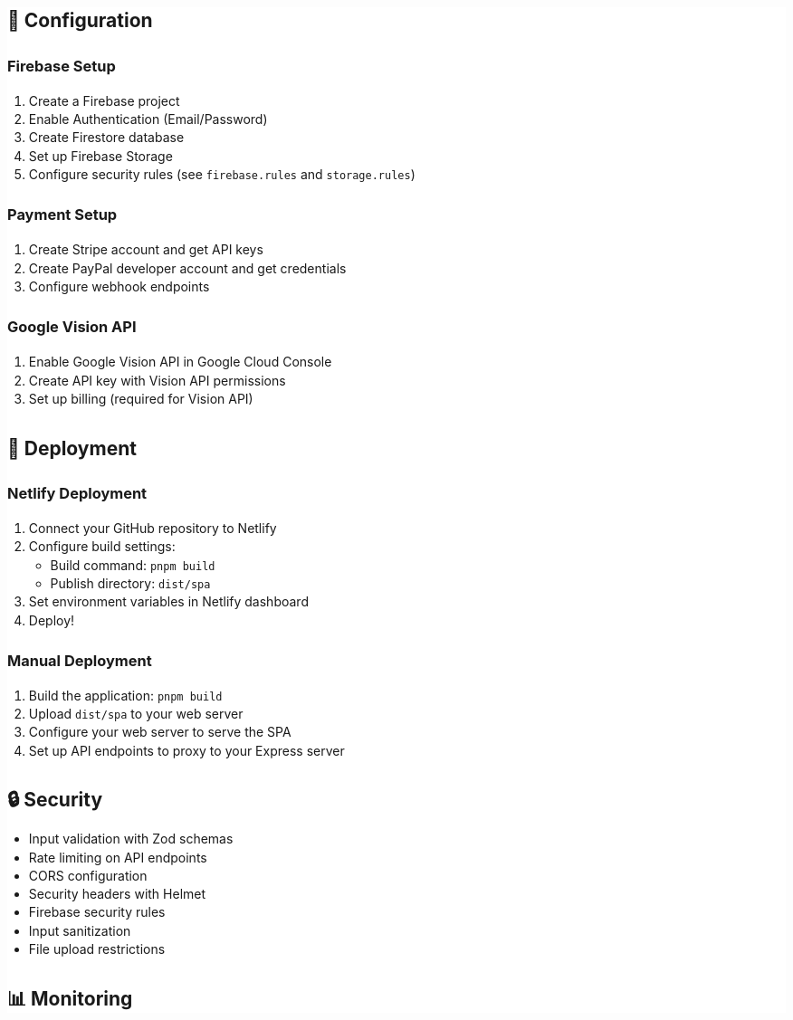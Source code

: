 ## 🔧 Configuration

### Firebase Setup

1. Create a Firebase project
2. Enable Authentication (Email/Password)
3. Create Firestore database
4. Set up Firebase Storage
5. Configure security rules (see `firebase.rules` and `storage.rules`)

### Payment Setup

1. Create Stripe account and get API keys
2. Create PayPal developer account and get credentials
3. Configure webhook endpoints

### Google Vision API

1. Enable Google Vision API in Google Cloud Console
2. Create API key with Vision API permissions
3. Set up billing (required for Vision API)

## 🚀 Deployment

### Netlify Deployment

1. Connect your GitHub repository to Netlify
2. Configure build settings:
   - Build command: `pnpm build`
   - Publish directory: `dist/spa`
3. Set environment variables in Netlify dashboard
4. Deploy!

### Manual Deployment

1. Build the application: `pnpm build`
2. Upload `dist/spa` to your web server
3. Configure your web server to serve the SPA
4. Set up API endpoints to proxy to your Express server

## 🔒 Security

- Input validation with Zod schemas
- Rate limiting on API endpoints
- CORS configuration
- Security headers with Helmet
- Firebase security rules
- Input sanitization
- File upload restrictions

## 📊 Monitoring
